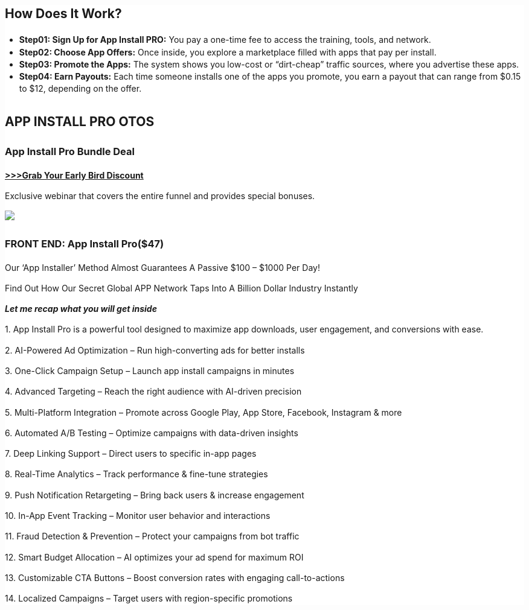 **How Does It Work?**
---------------------

*   **Step01: Sign Up for App Install PRO:** You pay a one-time fee to access the training, tools, and network.
*   **Step02: Choose App Offers:** Once inside, you explore a marketplace filled with apps that pay per install.
*   **Step03: Promote the Apps:** The system shows you low-cost or “dirt-cheap” traffic sources, where you advertise these apps.
*   **Step04: Earn Payouts:** Each time someone installs one of the apps you promote, you earn a payout that can range from $0.15 to $12, depending on the offer.

**APP INSTALL PRO OTOS**
------------------------

### **App Install Pro Bundle Deal**

[**\>>>Grab Your Early Bird Discount**](https://7review-oto.us/AppInstallPro-Bundle)

Exclusive webinar that covers the entire funnel and provides special bonuses.

[![](https://4u-review.com/wp-content/uploads/2021/07/Coupon-8.png)](https://7review-oto.us/AppInstallPro-Bundle)

### **FRONT END:** **App Install Pro($47)**

Our ‘App Installer’ Method Almost Guarantees A Passive $100 – $1000 Per Day!

Find Out How Our Secret Global APP Network Taps Into A Billion Dollar Industry Instantly

**_Let me recap what you will get inside_**

1\. App Install Pro is a powerful tool designed to maximize app downloads, user engagement, and conversions with ease.

2\. AI-Powered Ad Optimization – Run high-converting ads for better installs

3\. One-Click Campaign Setup – Launch app install campaigns in minutes

4\. Advanced Targeting – Reach the right audience with AI-driven precision

5\. Multi-Platform Integration – Promote across Google Play, App Store, Facebook, Instagram & more

6\. Automated A/B Testing – Optimize campaigns with data-driven insights

7\. Deep Linking Support – Direct users to specific in-app pages

8\. Real-Time Analytics – Track performance & fine-tune strategies

9\. Push Notification Retargeting – Bring back users & increase engagement

10\. In-App Event Tracking – Monitor user behavior and interactions

11\. Fraud Detection & Prevention – Protect your campaigns from bot traffic

12\. Smart Budget Allocation – AI optimizes your ad spend for maximum ROI

13\. Customizable CTA Buttons – Boost conversion rates with engaging call-to-actions

14\. Localized Campaigns – Target users with region-specific promotions
